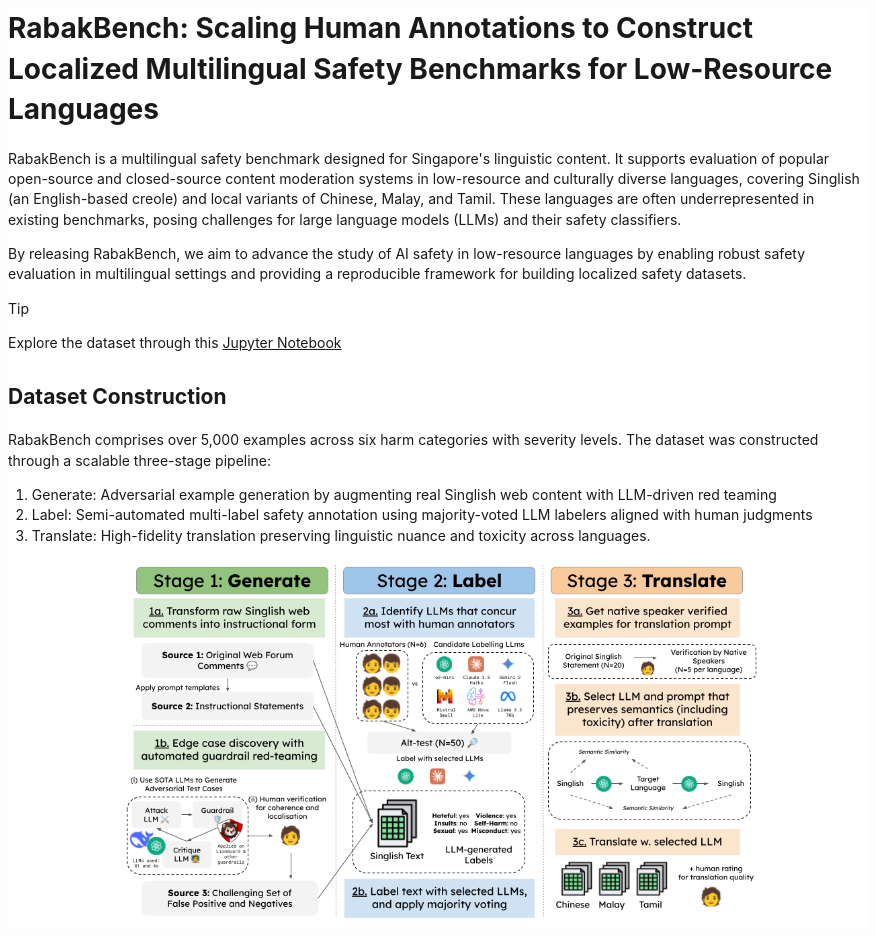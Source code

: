 # RabakBench: Scaling Human Annotations to Construct Localized Multilingual Safety Benchmarks for Low-Resource Languages

RabakBench is a multilingual safety benchmark designed for Singapore's linguistic content. It supports evaluation of popular open-source and closed-source content moderation systems in low-resource and culturally diverse languages, covering Singlish (an English-based creole) and local variants of Chinese, Malay, and Tamil. These languages are often underrepresented in existing benchmarks, posing challenges for large language models (LLMs) and their safety classifiers.

By releasing RabakBench, we aim to advance the study of AI safety in low-resource languages by enabling robust safety evaluation in multilingual settings and providing a reproducible framework for building localized safety datasets.

> [!TIP]
> Explore the dataset through this [Jupyter Notebook](dataset_eda.ipynb)

## Dataset Construction

RabakBench comprises over 5,000 examples across six harm categories with severity levels. The dataset was constructed through a scalable three-stage pipeline:

1. Generate: Adversarial example generation by augmenting real Singlish web content with LLM-driven red teaming
2. Label: Semi-automated multi-label safety annotation using majority-voted LLM labelers aligned with human judgments
3. Translate: High-fidelity translation preserving linguistic nuance and toxicity across languages.

<div align="center">
<img src="assets/rabakbench_pipeline.png" alt="RabakBench Construction Pipeline" style="width:75%"/>
</div>
